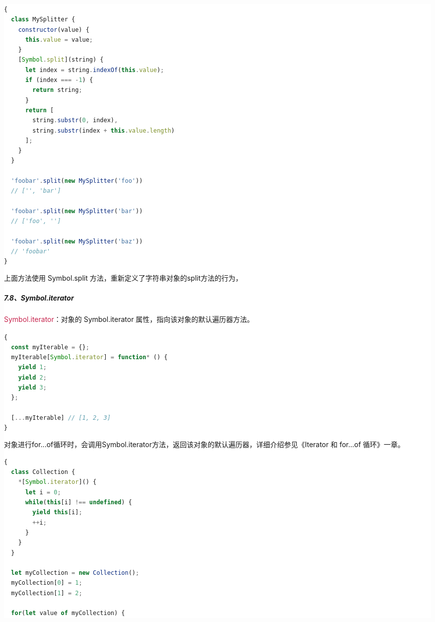 ```javascript
{
  class MySplitter {
    constructor(value) {
      this.value = value;
    }
    [Symbol.split](string) {
      let index = string.indexOf(this.value);
      if (index === -1) {
        return string;
      }
      return [
        string.substr(0, index),
        string.substr(index + this.value.length)
      ];
    }
  }

  'foobar'.split(new MySplitter('foo'))
  // ['', 'bar']

  'foobar'.split(new MySplitter('bar'))
  // ['foo', '']

  'foobar'.split(new MySplitter('baz'))
  // 'foobar'
}
```

上面方法使用 Symbol.split 方法，重新定义了字符串对象的split方法的行为，

##### <div id="7_8">7.8、Symbol.iterator</div>
<span style="color: #c7254e;">Symbol.iterator</span>：对象的 Symbol.iterator 属性，指向该对象的默认遍历器方法。

```javascript
{
  const myIterable = {};
  myIterable[Symbol.iterator] = function* () {
    yield 1;
    yield 2;
    yield 3;
  };

  [...myIterable] // [1, 2, 3]
}
```

对象进行for...of循环时，会调用Symbol.iterator方法，返回该对象的默认遍历器，详细介绍参见《Iterator 和 for...of 循环》一章。

```javascript
{
  class Collection {
    *[Symbol.iterator]() {
      let i = 0;
      while(this[i] !== undefined) {
        yield this[i];
        ++i;
      }
    }
  }

  let myCollection = new Collection();
  myCollection[0] = 1;
  myCollection[1] = 2;

  for(let value of myCollection) {
```